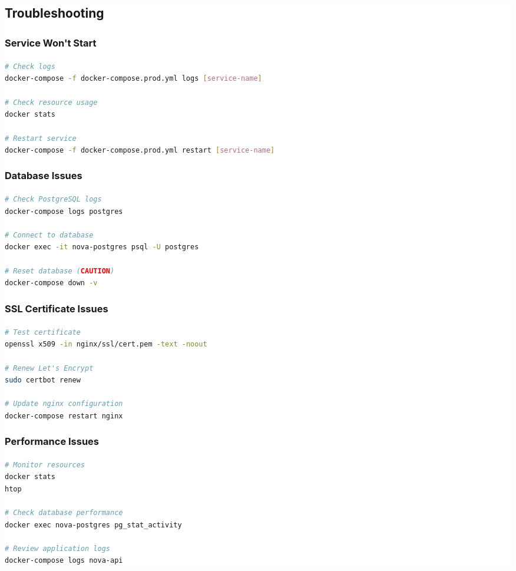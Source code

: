 ## Troubleshooting

### Service Won't Start
```bash
# Check logs
docker-compose -f docker-compose.prod.yml logs [service-name]

# Check resource usage
docker stats

# Restart service
docker-compose -f docker-compose.prod.yml restart [service-name]
```

### Database Issues
```bash
# Check PostgreSQL logs
docker-compose logs postgres

# Connect to database
docker exec -it nova-postgres psql -U postgres

# Reset database (CAUTION)
docker-compose down -v
```

### SSL Certificate Issues
```bash
# Test certificate
openssl x509 -in nginx/ssl/cert.pem -text -noout

# Renew Let's Encrypt
sudo certbot renew

# Update nginx configuration
docker-compose restart nginx
```

### Performance Issues
```bash
# Monitor resources
docker stats
htop

# Check database performance
docker exec nova-postgres pg_stat_activity

# Review application logs
docker-compose logs nova-api
```
